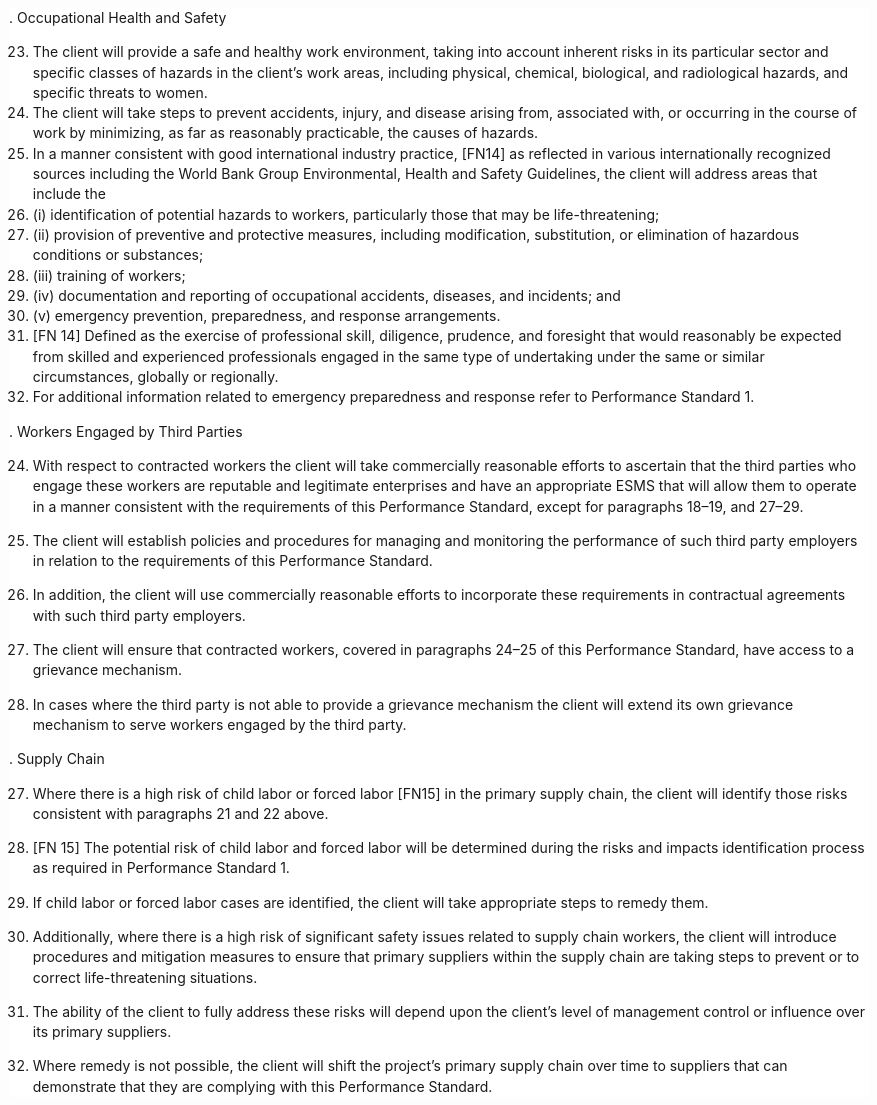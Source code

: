 .	Occupational Health and Safety

23.	The client will provide a safe and healthy work environment, taking into account inherent risks in its particular sector and specific classes of hazards in the client’s work areas, including physical, chemical, biological, and radiological hazards, and specific threats to women.
23.	The client will take steps to prevent accidents, injury, and disease arising from, associated with, or occurring in the course of work by minimizing, as far as reasonably practicable, the causes of hazards.
23.	In a manner consistent with good international industry practice, [FN14] as reflected in various internationally recognized sources including the World Bank Group Environmental, Health and Safety Guidelines, the client will address areas that include the
23.	(i) identification of potential hazards to workers, particularly those that may be life-threatening;
23.	(ii) provision of preventive and protective measures, including modification, substitution, or elimination of hazardous conditions or substances;
23.	(iii) training of workers;
23.	(iv) documentation and reporting of occupational accidents, diseases, and incidents; and
23.	(v) emergency prevention, preparedness, and response arrangements.
23.	[FN 14] Defined as the exercise of professional skill, diligence, prudence, and foresight that would reasonably be expected from skilled and experienced professionals engaged in the same type of undertaking under the same or similar circumstances, globally or regionally.
23.	For additional information related to emergency preparedness and response refer to Performance Standard 1.

.	Workers Engaged by Third Parties

24.	With respect to contracted workers the client will take commercially reasonable efforts to ascertain that the third parties who engage these workers are reputable and legitimate enterprises and have an appropriate ESMS that will allow them to operate in a manner consistent with the requirements of this Performance Standard, except for paragraphs 18–19, and 27–29.

25.	The client will establish policies and procedures for managing and monitoring the performance of such third party employers in relation to the requirements of this Performance Standard.
25.	In addition, the client will use commercially reasonable efforts to incorporate these requirements in contractual agreements with such third party employers.

26.	The client will ensure that contracted workers, covered in paragraphs 24–25 of this Performance Standard, have access to a grievance mechanism.
26.	In cases where the third party is not able to provide a grievance mechanism the client will extend its own grievance mechanism to serve workers engaged by the third party.

.	Supply Chain

27.	Where there is a high risk of child labor or forced labor [FN15] in the primary supply chain, the client will identify those risks consistent with paragraphs 21 and 22 above.
27.	[FN 15] The potential risk of child labor and forced labor will be determined during the risks and impacts identification process as required in Performance Standard 1.
27.	If child labor or forced labor cases are identified, the client will take appropriate steps to remedy them.

28.	Additionally, where there is a high risk of significant safety issues related to supply chain workers, the client will introduce procedures and mitigation measures to ensure that primary suppliers within the supply chain are taking steps to prevent or to correct life-threatening situations.

29.	The ability of the client to fully address these risks will depend upon the client’s level of management control or influence over its primary suppliers.
29.	Where remedy is not possible, the client will shift the project’s primary supply chain over time to suppliers that can demonstrate that they are complying with this Performance Standard.

